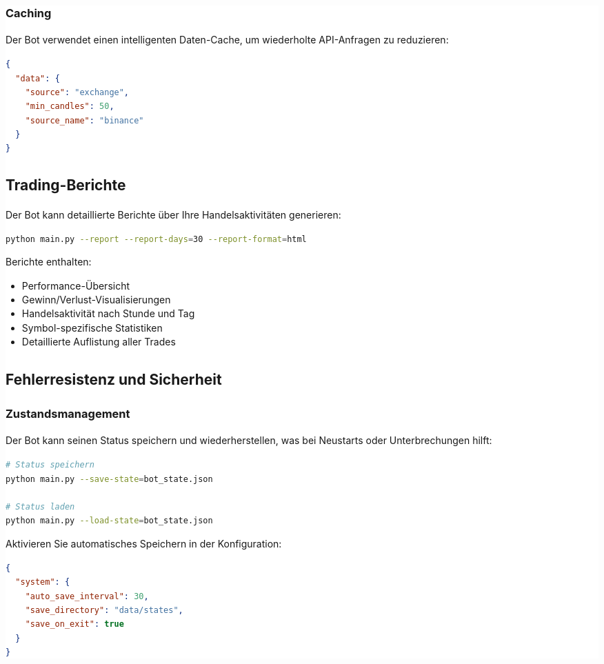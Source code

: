 ### Caching

Der Bot verwendet einen intelligenten Daten-Cache, um wiederholte API-Anfragen zu reduzieren:

```json
{
  "data": {
    "source": "exchange",
    "min_candles": 50,
    "source_name": "binance"
  }
}
```

## Trading-Berichte

Der Bot kann detaillierte Berichte über Ihre Handelsaktivitäten generieren:

```bash
python main.py --report --report-days=30 --report-format=html
```

Berichte enthalten:
- Performance-Übersicht
- Gewinn/Verlust-Visualisierungen
- Handelsaktivität nach Stunde und Tag
- Symbol-spezifische Statistiken
- Detaillierte Auflistung aller Trades

## Fehlerresistenz und Sicherheit

### Zustandsmanagement

Der Bot kann seinen Status speichern und wiederherstellen, was bei Neustarts oder Unterbrechungen hilft:

```bash
# Status speichern
python main.py --save-state=bot_state.json

# Status laden
python main.py --load-state=bot_state.json
```

Aktivieren Sie automatisches Speichern in der Konfiguration:

```json
{
  "system": {
    "auto_save_interval": 30,
    "save_directory": "data/states",
    "save_on_exit": true
  }
}
```
